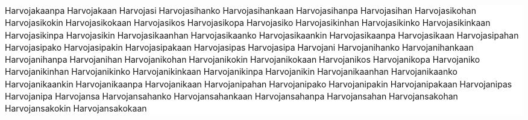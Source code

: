 Harvojakaanpa
Harvojakaan
Harvojasi
Harvojasihanko
Harvojasihankaan
Harvojasihanpa
Harvojasihan
Harvojasikohan
Harvojasikokin
Harvojasikokaan
Harvojasikos
Harvojasikopa
Harvojasiko
Harvojasikinhan
Harvojasikinko
Harvojasikinkaan
Harvojasikinpa
Harvojasikin
Harvojasikaanhan
Harvojasikaanko
Harvojasikaankin
Harvojasikaanpa
Harvojasikaan
Harvojasipahan
Harvojasipako
Harvojasipakin
Harvojasipakaan
Harvojasipas
Harvojasipa
Harvojani
Harvojanihanko
Harvojanihankaan
Harvojanihanpa
Harvojanihan
Harvojanikohan
Harvojanikokin
Harvojanikokaan
Harvojanikos
Harvojanikopa
Harvojaniko
Harvojanikinhan
Harvojanikinko
Harvojanikinkaan
Harvojanikinpa
Harvojanikin
Harvojanikaanhan
Harvojanikaanko
Harvojanikaankin
Harvojanikaanpa
Harvojanikaan
Harvojanipahan
Harvojanipako
Harvojanipakin
Harvojanipakaan
Harvojanipas
Harvojanipa
Harvojansa
Harvojansahanko
Harvojansahankaan
Harvojansahanpa
Harvojansahan
Harvojansakohan
Harvojansakokin
Harvojansakokaan